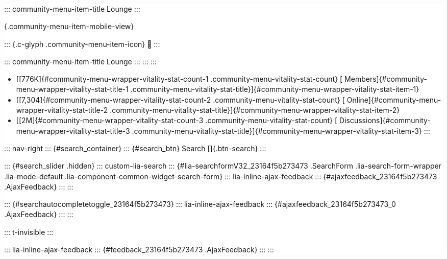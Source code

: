::: community-menu-item-title
Lounge
:::

[](/t5/Community-Info-Center/ct-p/Community-Info-Center){.community-menu-item-mobile-view}

::: {.c-glyph .community-menu-item-icon}

:::

::: community-menu-item-title
Lounge
:::
:::
:::

-   [[776K]{#community-menu-wrapper-vitality-stat-count-1
    .community-menu-vitality-stat-count} [
    Members]{#community-menu-wrapper-vitality-stat-title-1
    .community-menu-vitality-stat-title}]{#community-menu-wrapper-vitality-stat-item-1}
-   [[7,304]{#community-menu-wrapper-vitality-stat-count-2
    .community-menu-vitality-stat-count} [
    Online]{#community-menu-wrapper-vitality-stat-title-2
    .community-menu-vitality-stat-title}]{#community-menu-wrapper-vitality-stat-item-2}
-   [[2M]{#community-menu-wrapper-vitality-stat-count-3
    .community-menu-vitality-stat-count} [
    Discussions]{#community-menu-wrapper-vitality-stat-title-3
    .community-menu-vitality-stat-title}]{#community-menu-wrapper-vitality-stat-item-3}
:::

::: nav-right
::: {#search_container}
::: {#search_btn}
Search []{.btn-search}
:::

::: {#search_slider .hidden}
::: custom-lia-search
::: {#lia-searchformV32_23164f5b273473 .SearchForm .lia-search-form-wrapper .lia-mode-default .lia-component-common-widget-search-form}
::: lia-inline-ajax-feedback
::: {#ajaxfeedback_23164f5b273473 .AjaxFeedback}
:::
:::

::: {#searchautocompletetoggle_23164f5b273473}
::: lia-inline-ajax-feedback
::: {#ajaxfeedback_23164f5b273473_0 .AjaxFeedback}
:::
:::

::: t-invisible
:::

::: lia-inline-ajax-feedback
::: {#feedback_23164f5b273473 .AjaxFeedback}
:::
:::
